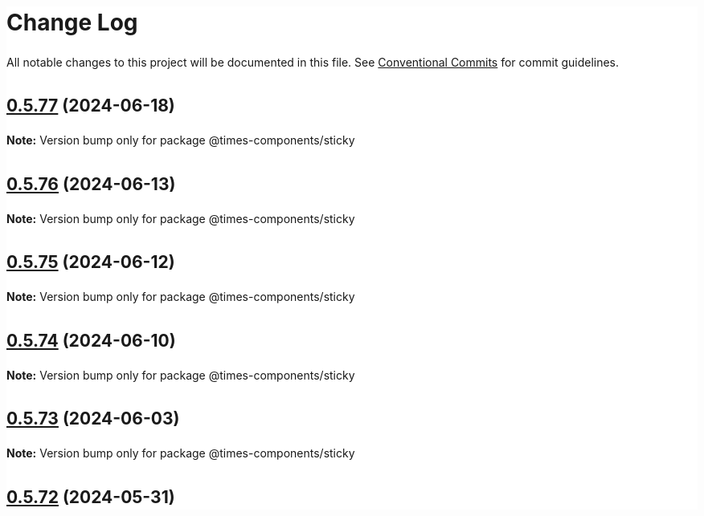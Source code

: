 # Change Log

All notable changes to this project will be documented in this file.
See [Conventional Commits](https://conventionalcommits.org) for commit guidelines.

## [0.5.77](https://github.com/newsuk/times-components/compare/@times-components/sticky@0.5.76...@times-components/sticky@0.5.77) (2024-06-18)

**Note:** Version bump only for package @times-components/sticky





## [0.5.76](https://github.com/newsuk/times-components/compare/@times-components/sticky@0.5.75...@times-components/sticky@0.5.76) (2024-06-13)

**Note:** Version bump only for package @times-components/sticky





## [0.5.75](https://github.com/newsuk/times-components/compare/@times-components/sticky@0.5.74...@times-components/sticky@0.5.75) (2024-06-12)

**Note:** Version bump only for package @times-components/sticky





## [0.5.74](https://github.com/newsuk/times-components/compare/@times-components/sticky@0.5.73...@times-components/sticky@0.5.74) (2024-06-10)

**Note:** Version bump only for package @times-components/sticky





## [0.5.73](https://github.com/newsuk/times-components/compare/@times-components/sticky@0.5.72...@times-components/sticky@0.5.73) (2024-06-03)

**Note:** Version bump only for package @times-components/sticky





## [0.5.72](https://github.com/newsuk/times-components/compare/@times-components/sticky@0.5.71...@times-components/sticky@0.5.72) (2024-05-31)
